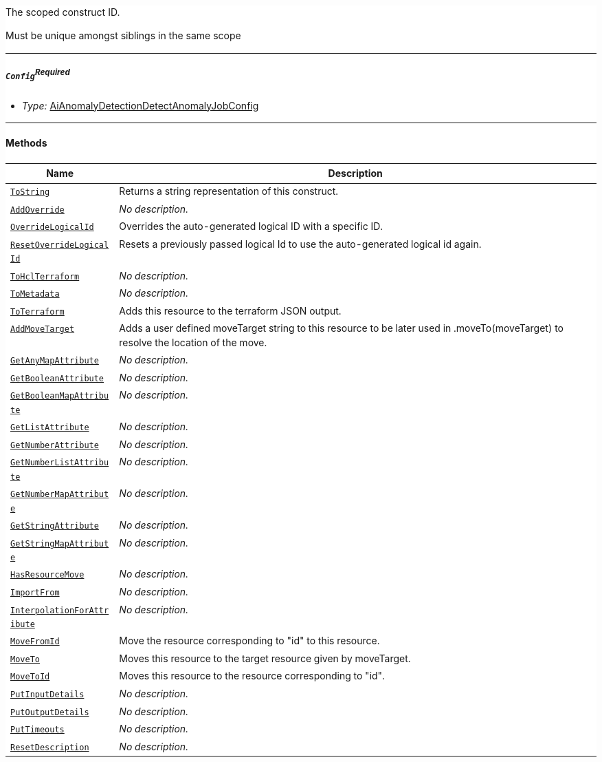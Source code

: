 The scoped construct ID.

Must be unique amongst siblings in the same scope

---

##### `Config`<sup>Required</sup> <a name="Config" id="rhizo-co-terraform-provider-oci.aiAnomalyDetectionDetectAnomalyJob.AiAnomalyDetectionDetectAnomalyJob.Initializer.parameter.config"></a>

- *Type:* <a href="#rhizo-co-terraform-provider-oci.aiAnomalyDetectionDetectAnomalyJob.AiAnomalyDetectionDetectAnomalyJobConfig">AiAnomalyDetectionDetectAnomalyJobConfig</a>

---

#### Methods <a name="Methods" id="Methods"></a>

| **Name** | **Description** |
| --- | --- |
| <code><a href="#rhizo-co-terraform-provider-oci.aiAnomalyDetectionDetectAnomalyJob.AiAnomalyDetectionDetectAnomalyJob.toString">ToString</a></code> | Returns a string representation of this construct. |
| <code><a href="#rhizo-co-terraform-provider-oci.aiAnomalyDetectionDetectAnomalyJob.AiAnomalyDetectionDetectAnomalyJob.addOverride">AddOverride</a></code> | *No description.* |
| <code><a href="#rhizo-co-terraform-provider-oci.aiAnomalyDetectionDetectAnomalyJob.AiAnomalyDetectionDetectAnomalyJob.overrideLogicalId">OverrideLogicalId</a></code> | Overrides the auto-generated logical ID with a specific ID. |
| <code><a href="#rhizo-co-terraform-provider-oci.aiAnomalyDetectionDetectAnomalyJob.AiAnomalyDetectionDetectAnomalyJob.resetOverrideLogicalId">ResetOverrideLogicalId</a></code> | Resets a previously passed logical Id to use the auto-generated logical id again. |
| <code><a href="#rhizo-co-terraform-provider-oci.aiAnomalyDetectionDetectAnomalyJob.AiAnomalyDetectionDetectAnomalyJob.toHclTerraform">ToHclTerraform</a></code> | *No description.* |
| <code><a href="#rhizo-co-terraform-provider-oci.aiAnomalyDetectionDetectAnomalyJob.AiAnomalyDetectionDetectAnomalyJob.toMetadata">ToMetadata</a></code> | *No description.* |
| <code><a href="#rhizo-co-terraform-provider-oci.aiAnomalyDetectionDetectAnomalyJob.AiAnomalyDetectionDetectAnomalyJob.toTerraform">ToTerraform</a></code> | Adds this resource to the terraform JSON output. |
| <code><a href="#rhizo-co-terraform-provider-oci.aiAnomalyDetectionDetectAnomalyJob.AiAnomalyDetectionDetectAnomalyJob.addMoveTarget">AddMoveTarget</a></code> | Adds a user defined moveTarget string to this resource to be later used in .moveTo(moveTarget) to resolve the location of the move. |
| <code><a href="#rhizo-co-terraform-provider-oci.aiAnomalyDetectionDetectAnomalyJob.AiAnomalyDetectionDetectAnomalyJob.getAnyMapAttribute">GetAnyMapAttribute</a></code> | *No description.* |
| <code><a href="#rhizo-co-terraform-provider-oci.aiAnomalyDetectionDetectAnomalyJob.AiAnomalyDetectionDetectAnomalyJob.getBooleanAttribute">GetBooleanAttribute</a></code> | *No description.* |
| <code><a href="#rhizo-co-terraform-provider-oci.aiAnomalyDetectionDetectAnomalyJob.AiAnomalyDetectionDetectAnomalyJob.getBooleanMapAttribute">GetBooleanMapAttribute</a></code> | *No description.* |
| <code><a href="#rhizo-co-terraform-provider-oci.aiAnomalyDetectionDetectAnomalyJob.AiAnomalyDetectionDetectAnomalyJob.getListAttribute">GetListAttribute</a></code> | *No description.* |
| <code><a href="#rhizo-co-terraform-provider-oci.aiAnomalyDetectionDetectAnomalyJob.AiAnomalyDetectionDetectAnomalyJob.getNumberAttribute">GetNumberAttribute</a></code> | *No description.* |
| <code><a href="#rhizo-co-terraform-provider-oci.aiAnomalyDetectionDetectAnomalyJob.AiAnomalyDetectionDetectAnomalyJob.getNumberListAttribute">GetNumberListAttribute</a></code> | *No description.* |
| <code><a href="#rhizo-co-terraform-provider-oci.aiAnomalyDetectionDetectAnomalyJob.AiAnomalyDetectionDetectAnomalyJob.getNumberMapAttribute">GetNumberMapAttribute</a></code> | *No description.* |
| <code><a href="#rhizo-co-terraform-provider-oci.aiAnomalyDetectionDetectAnomalyJob.AiAnomalyDetectionDetectAnomalyJob.getStringAttribute">GetStringAttribute</a></code> | *No description.* |
| <code><a href="#rhizo-co-terraform-provider-oci.aiAnomalyDetectionDetectAnomalyJob.AiAnomalyDetectionDetectAnomalyJob.getStringMapAttribute">GetStringMapAttribute</a></code> | *No description.* |
| <code><a href="#rhizo-co-terraform-provider-oci.aiAnomalyDetectionDetectAnomalyJob.AiAnomalyDetectionDetectAnomalyJob.hasResourceMove">HasResourceMove</a></code> | *No description.* |
| <code><a href="#rhizo-co-terraform-provider-oci.aiAnomalyDetectionDetectAnomalyJob.AiAnomalyDetectionDetectAnomalyJob.importFrom">ImportFrom</a></code> | *No description.* |
| <code><a href="#rhizo-co-terraform-provider-oci.aiAnomalyDetectionDetectAnomalyJob.AiAnomalyDetectionDetectAnomalyJob.interpolationForAttribute">InterpolationForAttribute</a></code> | *No description.* |
| <code><a href="#rhizo-co-terraform-provider-oci.aiAnomalyDetectionDetectAnomalyJob.AiAnomalyDetectionDetectAnomalyJob.moveFromId">MoveFromId</a></code> | Move the resource corresponding to "id" to this resource. |
| <code><a href="#rhizo-co-terraform-provider-oci.aiAnomalyDetectionDetectAnomalyJob.AiAnomalyDetectionDetectAnomalyJob.moveTo">MoveTo</a></code> | Moves this resource to the target resource given by moveTarget. |
| <code><a href="#rhizo-co-terraform-provider-oci.aiAnomalyDetectionDetectAnomalyJob.AiAnomalyDetectionDetectAnomalyJob.moveToId">MoveToId</a></code> | Moves this resource to the resource corresponding to "id". |
| <code><a href="#rhizo-co-terraform-provider-oci.aiAnomalyDetectionDetectAnomalyJob.AiAnomalyDetectionDetectAnomalyJob.putInputDetails">PutInputDetails</a></code> | *No description.* |
| <code><a href="#rhizo-co-terraform-provider-oci.aiAnomalyDetectionDetectAnomalyJob.AiAnomalyDetectionDetectAnomalyJob.putOutputDetails">PutOutputDetails</a></code> | *No description.* |
| <code><a href="#rhizo-co-terraform-provider-oci.aiAnomalyDetectionDetectAnomalyJob.AiAnomalyDetectionDetectAnomalyJob.putTimeouts">PutTimeouts</a></code> | *No description.* |
| <code><a href="#rhizo-co-terraform-provider-oci.aiAnomalyDetectionDetectAnomalyJob.AiAnomalyDetectionDetectAnomalyJob.resetDescription">ResetDescription</a></code> | *No description.* |